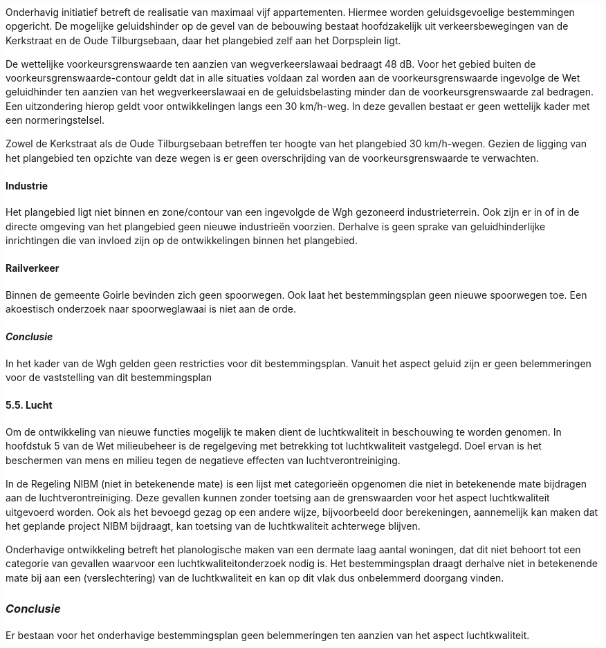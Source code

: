 Onderhavig initiatief betreft de realisatie van maximaal vijf appartementen. Hiermee worden geluidsgevoelige bestemmingen opgericht. De mogelijke geluidshinder op de gevel van de bebouwing bestaat hoofdzakelijk uit verkeersbewegingen van de Kerkstraat en de Oude Tilburgsebaan, daar het plangebied zelf aan het Dorpsplein ligt.

De wettelijke voorkeursgrenswaarde ten aanzien van wegverkeerslawaai bedraagt 48 dB. Voor het gebied buiten de voorkeursgrenswaarde-contour geldt dat in alle situaties voldaan zal worden aan de voorkeursgrenswaarde ingevolge de Wet geluidhinder ten aanzien van het wegverkeerslawaai en de geluidsbelasting minder dan de voorkeursgrenswaarde zal bedragen. Een uitzondering hierop geldt voor ontwikkelingen langs een 30 km/h-weg. In deze gevallen bestaat er geen wettelijk kader met een normeringstelsel.

Zowel de Kerkstraat als de Oude Tilburgsebaan betreffen ter hoogte van het plangebied 30 km/h-wegen. Gezien de ligging van het plangebied ten opzichte van deze wegen is er geen overschrijding van de voorkeursgrenswaarde te verwachten.

#### **Industrie**

Het plangebied ligt niet binnen en zone/contour van een ingevolgde de Wgh gezoneerd industrieterrein. Ook zijn er in of in de directe omgeving van het plangebied geen nieuwe industrieën voorzien. Derhalve is geen sprake van geluidhinderlijke inrichtingen die van invloed zijn op de ontwikkelingen binnen het plangebied.

#### **Railverkeer**

Binnen de gemeente Goirle bevinden zich geen spoorwegen. Ook laat het bestemmingsplan geen nieuwe spoorwegen toe. Een akoestisch onderzoek naar spoorweglawaai is niet aan de orde.

#### *Conclusie*

In het kader van de Wgh gelden geen restricties voor dit bestemmingsplan. Vanuit het aspect geluid zijn er geen belemmeringen voor de vaststelling van dit bestemmingsplan

#### **5.5. Lucht**

Om de ontwikkeling van nieuwe functies mogelijk te maken dient de luchtkwaliteit in beschouwing te worden genomen. In hoofdstuk 5 van de Wet milieubeheer is de regelgeving met betrekking tot luchtkwaliteit vastgelegd. Doel ervan is het beschermen van mens en milieu tegen de negatieve effecten van luchtverontreiniging.

In de Regeling NIBM (niet in betekenende mate) is een lijst met categorieën opgenomen die niet in betekenende mate bijdragen aan de luchtverontreiniging. Deze gevallen kunnen zonder toetsing aan de grenswaarden voor het aspect luchtkwaliteit uitgevoerd worden. Ook als het bevoegd gezag op een andere wijze, bijvoorbeeld door berekeningen, aannemelijk kan maken dat het geplande project NIBM bijdraagt, kan toetsing van de luchtkwaliteit achterwege blijven.

Onderhavige ontwikkeling betreft het planologische maken van een dermate laag aantal woningen, dat dit niet behoort tot een categorie van gevallen waarvoor een luchtkwaliteitonderzoek nodig is. Het bestemmingsplan draagt derhalve niet in betekenende mate bij aan een (verslechtering) van de luchtkwaliteit en kan op dit vlak dus onbelemmerd doorgang vinden.

### *Conclusie*

Er bestaan voor het onderhavige bestemmingsplan geen belemmeringen ten aanzien van het aspect luchtkwaliteit.
